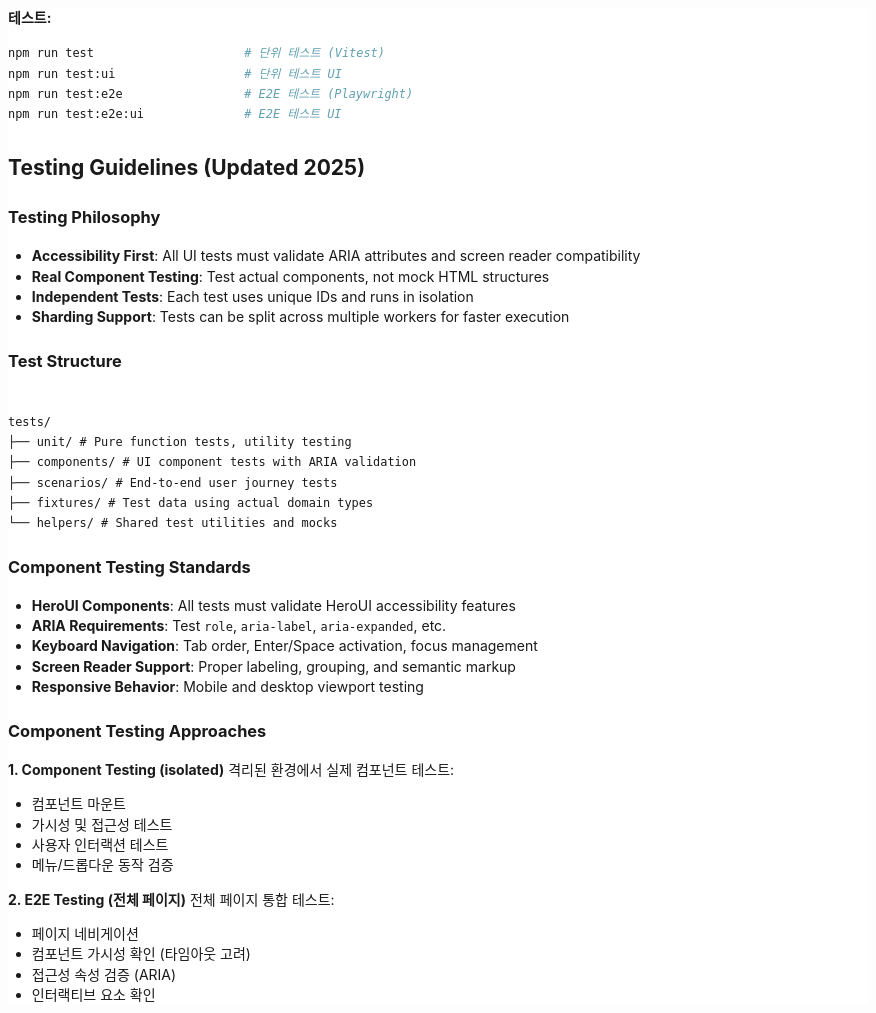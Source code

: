 **테스트:**
```bash
npm run test                     # 단위 테스트 (Vitest)
npm run test:ui                  # 단위 테스트 UI
npm run test:e2e                 # E2E 테스트 (Playwright)
npm run test:e2e:ui              # E2E 테스트 UI
```

## Testing Guidelines (Updated 2025)

### Testing Philosophy
- **Accessibility First**: All UI tests must validate ARIA attributes and screen reader compatibility
- **Real Component Testing**: Test actual components, not mock HTML structures
- **Independent Tests**: Each test uses unique IDs and runs in isolation
- **Sharding Support**: Tests can be split across multiple workers for faster execution

### Test Structure
```

tests/
├── unit/ # Pure function tests, utility testing
├── components/ # UI component tests with ARIA validation
├── scenarios/ # End-to-end user journey tests
├── fixtures/ # Test data using actual domain types
└── helpers/ # Shared test utilities and mocks

````

### Component Testing Standards
- **HeroUI Components**: All tests must validate HeroUI accessibility features
- **ARIA Requirements**: Test `role`, `aria-label`, `aria-expanded`, etc.
- **Keyboard Navigation**: Tab order, Enter/Space activation, focus management
- **Screen Reader Support**: Proper labeling, grouping, and semantic markup
- **Responsive Behavior**: Mobile and desktop viewport testing

### Component Testing Approaches

**1. Component Testing (isolated)**
격리된 환경에서 실제 컴포넌트 테스트:
- 컴포넌트 마운트
- 가시성 및 접근성 테스트
- 사용자 인터랙션 테스트
- 메뉴/드롭다운 동작 검증

**2. E2E Testing (전체 페이지)**
전체 페이지 통합 테스트:
- 페이지 네비게이션
- 컴포넌트 가시성 확인 (타임아웃 고려)
- 접근성 속성 검증 (ARIA)
- 인터랙티브 요소 확인
